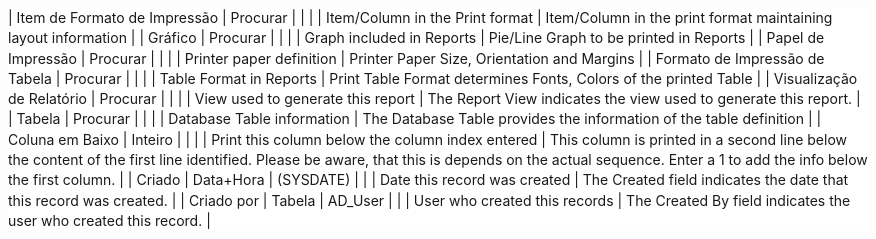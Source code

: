 |    Item de Formato de Impressão     |       Procurar       |                                                                |                    |                                                  |                       Item/Column in the Print format                        |                                                                                                                                                       Item/Column in the print format maintaining layout information                                                                                                                                                       |
|               Gráfico               |       Procurar       |                                                                |                    |                                                  |                          Graph included in Reports                           |                                                                                                                                                                  Pie/Line Graph to be printed in Reports                                                                                                                                                                   |
|         Papel de Impressão          |       Procurar       |                                                                |                    |                                                  |                           Printer paper definition                           |                                                                                                                                                                Printer Paper Size, Orientation and Margins                                                                                                                                                                 |
|   Formato de Impressão de Tabela    |       Procurar       |                                                                |                    |                                                  |                           Table Format in Reports                            |                                                                                                                                                      Print Table Format determines Fonts, Colors of the printed Table                                                                                                                                                      |
|      Visualização de Relatório      |       Procurar       |                                                                |                    |                                                  |                      View used to generate this report                       |                                                                                                                                                      The Report View indicates the view used to generate this report.                                                                                                                                                      |
|               Tabela                |       Procurar       |                                                                |                    |                                                  |                          Database Table information                          |                                                                                                                                                    The Database Table provides the information of the table definition                                                                                                                                                     |
|           Coluna em Baixo           |       Inteiro        |                                                                |                    |                                                  |               Print this column below the column index entered               |                                                                                  This column is printed in a second line below the content of the first line identified. Please be aware, that this is depends on the actual sequence. Enter a 1 to add the info below the first column.                                                                                   |
|               Criado                |      Data+Hora       |                           (SYSDATE)                            |                    |                                                  |                         Date this record was created                         |                                                                                                                                                     The Created field indicates the date that this record was created.                                                                                                                                                     |
|             Criado por              |        Tabela        |                            AD\_User                            |                    |                                                  |                        User who created this records                         |                                                                                                                                                      The Created By field indicates the user who created this record.                                                                                                                                                      |